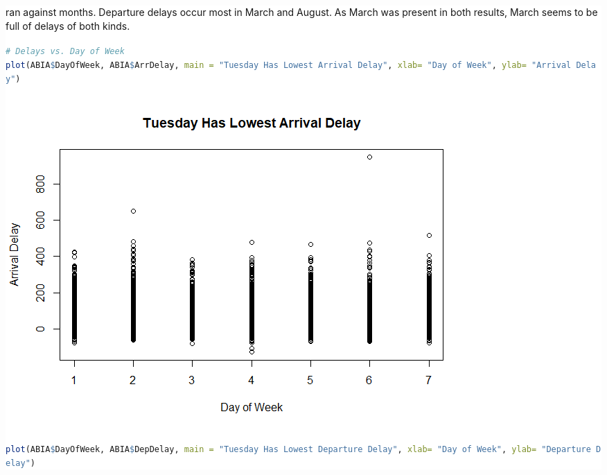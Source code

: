ran against months. Departure delays occur most in March and August. As
March was present in both results, March seems to be full of delays of
both kinds.

``` r
# Delays vs. Day of Week
plot(ABIA$DayOfWeek, ABIA$ArrDelay, main = "Tuesday Has Lowest Arrival Delay", xlab= "Day of Week", ylab= "Arrival Delay")
```

![](HW2_final_files/figure-gfm/unnamed-chunk-11-1.png)

``` r
plot(ABIA$DayOfWeek, ABIA$DepDelay, main = "Tuesday Has Lowest Departure Delay", xlab= "Day of Week", ylab= "Departure Delay")
```
